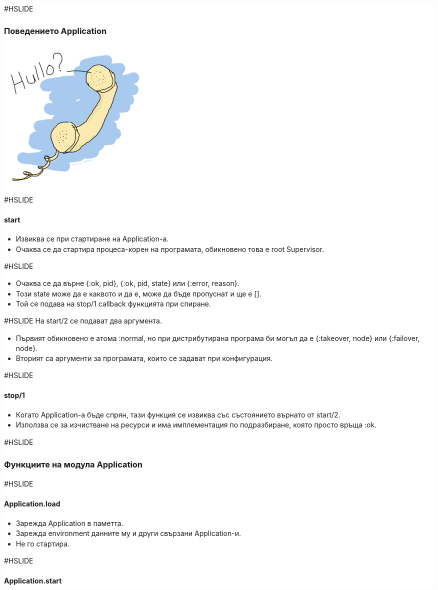 #HSLIDE
### Поведението Application
![Image-Absolute](assets/hullo.png)

#HSLIDE
#### start

* Извиква се при стартиране на Application-а. 
* Очаква се да стартира процеса-корен на програмата, обикновено това е root Supervisor. 

#HSLIDE
* Очаква се да върне {:ok, pid}, {:ok, pid, state} или {:error, reason}.
* Този state може да е каквото и да е, може да бъде пропуснат и ще е []. 
* Той се подава на stop/1 callback функцията при спиране. 

#HSLIDE
На start/2 се подават два аргумента.
* Първият обикновено е атома :normal, но при дистрибутирана програма би могъл да е {:takeover, node} или {:failover, node}. 
* Вторият са аргументи за програмата, които се задават при конфигурация. 

#HSLIDE
#### stop/1

* Когато Application-а бъде спрян, тази функция се извиква със състоянието върнато от start/2. 
* Използва се за изчистване на ресурси и има имплементация по подразбиране, която просто връща :ok. 

#HSLIDE
### Функциите на модула Application

#HSLIDE
#### Application.load

* Зарежда Application в паметта. 
* Зарежда environment данните му и други свързани Application-и. 
* Не го стартира. 

#HSLIDE
#### Application.start
